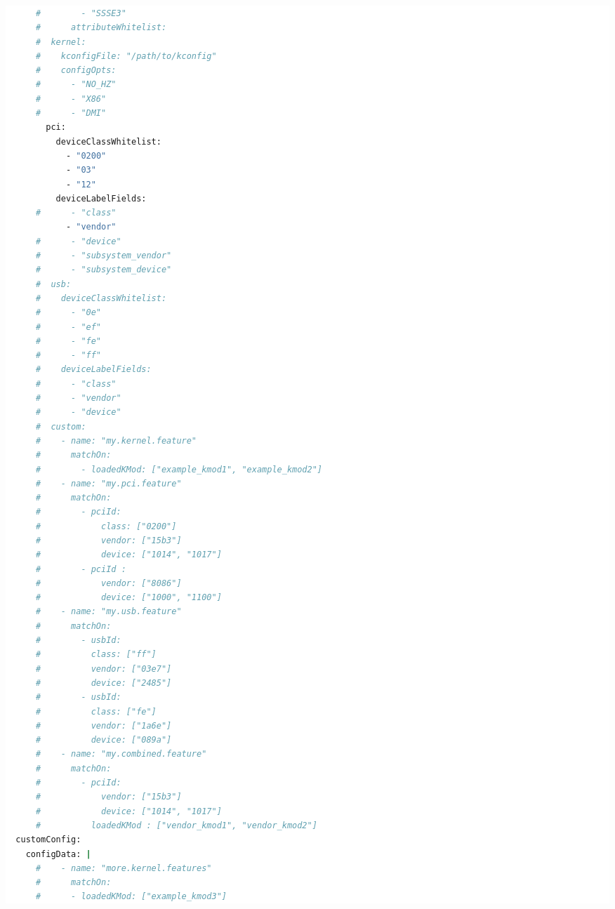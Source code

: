 ```bash
      #        - "SSSE3"
      #      attributeWhitelist:
      #  kernel:
      #    kconfigFile: "/path/to/kconfig"
      #    configOpts:
      #      - "NO_HZ"
      #      - "X86"
      #      - "DMI"
        pci:
          deviceClassWhitelist:
            - "0200"
            - "03"
            - "12"
          deviceLabelFields:
      #      - "class"
            - "vendor"
      #      - "device"
      #      - "subsystem_vendor"
      #      - "subsystem_device"
      #  usb:
      #    deviceClassWhitelist:
      #      - "0e"
      #      - "ef"
      #      - "fe"
      #      - "ff"
      #    deviceLabelFields:
      #      - "class"
      #      - "vendor"
      #      - "device"
      #  custom:
      #    - name: "my.kernel.feature"
      #      matchOn:
      #        - loadedKMod: ["example_kmod1", "example_kmod2"]
      #    - name: "my.pci.feature"
      #      matchOn:
      #        - pciId:
      #            class: ["0200"]
      #            vendor: ["15b3"]
      #            device: ["1014", "1017"]
      #        - pciId :
      #            vendor: ["8086"]
      #            device: ["1000", "1100"]
      #    - name: "my.usb.feature"
      #      matchOn:
      #        - usbId:
      #          class: ["ff"]
      #          vendor: ["03e7"]
      #          device: ["2485"]
      #        - usbId:
      #          class: ["fe"]
      #          vendor: ["1a6e"]
      #          device: ["089a"]
      #    - name: "my.combined.feature"
      #      matchOn:
      #        - pciId:
      #            vendor: ["15b3"]
      #            device: ["1014", "1017"]
      #          loadedKMod : ["vendor_kmod1", "vendor_kmod2"]
  customConfig:
    configData: |
      #    - name: "more.kernel.features"
      #      matchOn:
      #      - loadedKMod: ["example_kmod3"]
```